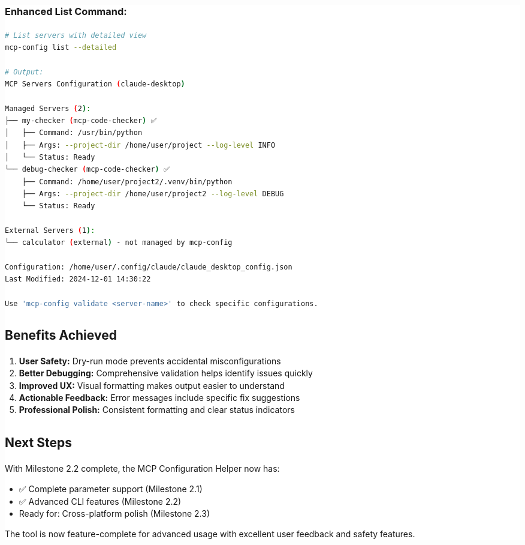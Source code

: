 ### Enhanced List Command:
```bash
# List servers with detailed view
mcp-config list --detailed

# Output:
MCP Servers Configuration (claude-desktop)

Managed Servers (2):
├── my-checker (mcp-code-checker) ✅
│   ├── Command: /usr/bin/python
│   ├── Args: --project-dir /home/user/project --log-level INFO
│   └── Status: Ready
└── debug-checker (mcp-code-checker) ✅
    ├── Command: /home/user/project2/.venv/bin/python
    ├── Args: --project-dir /home/user/project2 --log-level DEBUG
    └── Status: Ready

External Servers (1):
└── calculator (external) - not managed by mcp-config

Configuration: /home/user/.config/claude/claude_desktop_config.json
Last Modified: 2024-12-01 14:30:22

Use 'mcp-config validate <server-name>' to check specific configurations.
```

## Benefits Achieved

1. **User Safety:** Dry-run mode prevents accidental misconfigurations
2. **Better Debugging:** Comprehensive validation helps identify issues quickly
3. **Improved UX:** Visual formatting makes output easier to understand
4. **Actionable Feedback:** Error messages include specific fix suggestions
5. **Professional Polish:** Consistent formatting and clear status indicators

## Next Steps

With Milestone 2.2 complete, the MCP Configuration Helper now has:
- ✅ Complete parameter support (Milestone 2.1)
- ✅ Advanced CLI features (Milestone 2.2)
- Ready for: Cross-platform polish (Milestone 2.3)

The tool is now feature-complete for advanced usage with excellent user feedback and safety features.
